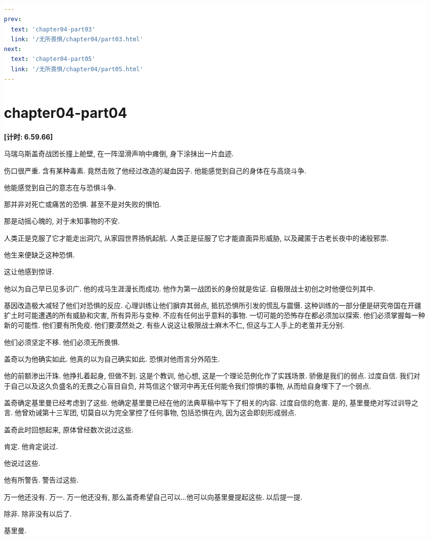 ```yaml
---
prev:
  text: 'chapter04-part03'
  link: '/无所畏惧/chapter04/part03.html'
next:
  text: 'chapter04-part05'
  link: '/无所畏惧/chapter04/part05.html'
---
```


# chapter04-part04

**[计时: 6.59.66]**

马瑞乌斯盖奇战团长撞上舱壁, 在一阵湿滑声响中瘫倒, 身下涂抹出一片血迹.

伤口很严重. 含有某种毒素. 竟然击败了他经过改造的凝血因子. 他能感觉到自己的身体在与高烧斗争.

他能感觉到自己的意志在与恐惧斗争.

那并非对死亡或痛苦的恐惧. 甚至不是对失败的惧怕.

那是动摇心魄的, 对于未知事物的不安.

人类正是克服了它才能走出洞穴, 从家园世界扬帆起航. 人类正是征服了它才能直面异形威胁, 以及藏匿于古老长夜中的诸般邪祟.

他生来便缺乏这种恐惧.

这让他感到惊讶.

他以为自己早已见多识广. 他的戎马生涯漫长而成功. 他作为第一战团长的身份就是佐证. 自极限战士初创之时他便位列其中.

基因改造极大减轻了他们对恐惧的反应. 心理训练让他们摒弃其弱点, 抵抗恐惧所引发的慌乱与震慑. 这种训练的一部分便是研究帝国在开疆扩土时可能遭遇的所有威胁和灾害, 所有异形与变种. 不应有任何出乎意料的事物. 一切可能的恐怖存在都必须加以探索. 他们必须掌握每一种新的可能性. 他们要有所免疫. 他们要漠然处之. 有些人说这让极限战士麻木不仁, 但这与工人手上的老茧并无分别.

他们必须坚定不移. 他们必须无所畏惧.

盖奇以为他确实如此. 他真的以为自己确实如此. 恐惧对他而言分外陌生.

他的前额渗出汗珠. 他挣扎着起身, 但做不到. 这是个教训, 他心想, 这是一个理论范例化作了实践场景. 骄傲是我们的弱点. 过度自信. 我们对于自己以及这久负盛名的无畏之心盲目自负, 并笃信这个银河中再无任何能令我们惊惧的事物, 从而给自身埋下了一个弱点.

盖奇确定基里曼已经考虑到了这些. 他确定基里曼已经在他的法典草稿中写下了相关的内容. 过度自信的危害. 是的, 基里曼绝对写过训导之言. 他曾劝诫第十三军团, 切莫自以为完全掌控了任何事物, 包括恐惧在内, 因为这会即刻形成弱点.

盖奇此时回想起来, 原体曾经数次说过这些.

肯定. 他肯定说过.

他说过这些.

他有所警告. 警告过这些.

万一他还没有. 万一. 万一他还没有, 那么盖奇希望自己可以...他可以向基里曼提起这些. 以后提一提.

除非. 除非没有以后了.

基里曼.
